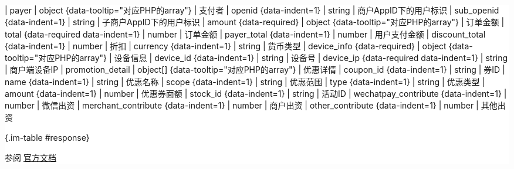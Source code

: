 | payer | object {data-tooltip="对应PHP的array"} | 支付者
| openid {data-indent=1} | string | 商户AppID下的用户标识
| sub_openid {data-indent=1} | string | 子商户AppID下的用户标识
| amount {data-required} | object {data-tooltip="对应PHP的array"} | 订单金额
| total {data-required data-indent=1} | number | 订单金额
| payer_total {data-indent=1} | number | 用户支付金额
| discount_total {data-indent=1} | number | 折扣
| currency {data-indent=1} | string | 货币类型
| device_info {data-required} | object {data-tooltip="对应PHP的array"} | 设备信息
| device_id {data-indent=1} | string | 设备号
| device_ip {data-required data-indent=1} | string | 商户端设备IP
| promotion_detail | object[] {data-tooltip="对应PHP的array"} | 优惠详情
| coupon_id {data-indent=1} | string | 券ID
| name {data-indent=1} | string | 优惠名称
| scope {data-indent=1} | string | 优惠范围
| type {data-indent=1} | string | 优惠类型
| amount {data-indent=1} | number | 优惠券面额
| stock_id {data-indent=1} | string | 活动ID
| wechatpay_contribute {data-indent=1} | number | 微信出资
| merchant_contribute {data-indent=1} | number | 商户出资
| other_contribute {data-indent=1} | number | 其他出资

{.im-table #response}

参阅 [官方文档](https://pay.weixin.qq.com/doc/v3/partner/4012469030)
